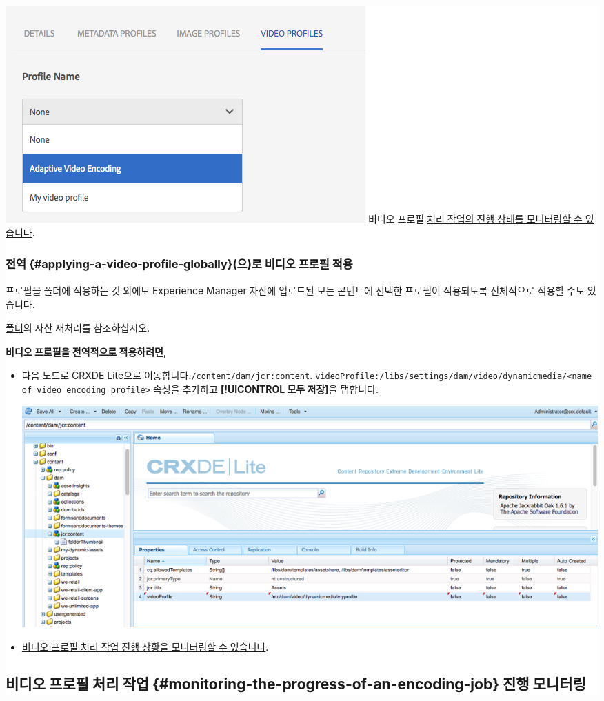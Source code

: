    ![chlimage_1-518](assets/chlimage_1-518.png)
비디오 프로필  [처리 작업의 진행 상태를 모니터링할 수 있습니다](#monitoring-the-progress-of-an-encoding-job).

### 전역 {#applying-a-video-profile-globally}(으)로 비디오 프로필 적용

프로필을 폴더에 적용하는 것 외에도 Experience Manager 자산에 업로드된 모든 콘텐트에 선택한 프로필이 적용되도록 전체적으로 적용할 수도 있습니다.

[폴더](/help/assets/dynamic-media/about-image-video-profiles.md#reprocessing-assets)의 자산 재처리를 참조하십시오.

**비디오 프로필을 전역적으로 적용하려면**,

* 다음 노드로 CRXDE Lite으로 이동합니다.`/content/dam/jcr:content`. `videoProfile:/libs/settings/dam/video/dynamicmedia/<name of video encoding profile>` 속성을 추가하고 **[!UICONTROL 모두 저장]**&#x200B;을 탭합니다.

   ![chlimage_1-519](assets/chlimage_1-519.png)
* [비디오 프로필 처리 작업 진행 상황을 모니터링할 수 있습니다](#monitoring-the-progress-of-an-encoding-job).

## 비디오 프로필 처리 작업 {#monitoring-the-progress-of-an-encoding-job} 진행 모니터링
